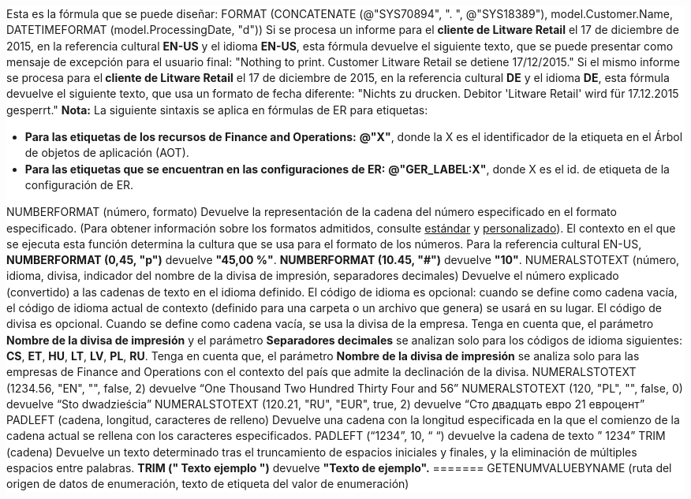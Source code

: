 Esta es la fórmula que se puede diseñar: FORMAT (CONCATENATE (@&quot;SYS70894&quot;, &quot;. &quot;, @&quot;SYS18389&quot;), model.Customer.Name, DATETIMEFORMAT (model.ProcessingDate, &quot;d&quot;)) Si se procesa un informe para el <strong>cliente de Litware Retail</strong> el 17 de diciembre de 2015, en la referencia cultural <strong>EN-US</strong> y el idioma <strong>EN-US</strong>, esta fórmula devuelve el siguiente texto, que se puede presentar como mensaje de excepción para el usuario final: &quot;Nothing to print. Customer Litware Retail se detiene 17/12/2015.&quot; Si el mismo informe se procesa para el<strong> cliente de Litware Retail</strong> el 17 de diciembre de 2015, en la referencia cultural <strong>DE</strong> y el idioma <strong>DE</strong>, esta fórmula devuelve el siguiente texto, que usa un formato de fecha diferente: &quot;Nichts zu drucken. Debitor 'Litware Retail' wird für 17.12.2015 gesperrt.&quot; <strong>Nota:</strong> La siguiente sintaxis se aplica en fórmulas de ER para etiquetas:
<ul>
<li><strong>Para las etiquetas de los recursos de Finance and Operations:</strong> <strong>@&quot;X&quot;</strong>, donde la X es el identificador de la etiqueta en el Árbol de objetos de aplicación (AOT).</li>
<li><strong>Para las etiquetas que se encuentran en las configuraciones de ER:</strong> <strong>@&quot;GER_LABEL:X&quot;</strong>, donde X es el id. de etiqueta de la configuración de ER.</li>
</ul></td>
</tr>
<tr class="odd">
<td>NUMBERFORMAT (número, formato)</td>
<td>Devuelve la representación de la cadena del número especificado en el formato especificado. (Para obtener información sobre los formatos admitidos, consulte <a href="https://msdn.microsoft.com/en-us/library/dwhawy9k(v=vs.110).aspx">estándar</a> y <a href="https://msdn.microsoft.com/en-us/library/0c899ak8(v=vs.110).aspx">personalizado</a>). El contexto en el que se ejecuta esta función determina la cultura que se usa para el formato de los números.</td>
<td>Para la referencia cultural EN-US, <strong>NUMBERFORMAT (0,45, &quot;p&quot;)</strong> devuelve <strong>&quot;45,00 %&quot;</strong>. <strong>NUMBERFORMAT (10.45, &quot;#&quot;)</strong> devuelve <strong>&quot;10&quot;</strong>.</td>
</tr>
<tr class="even">
<td>NUMERALSTOTEXT (número, idioma, divisa, indicador del nombre de la divisa de impresión, separadores decimales)</td>
<td>Devuelve el número explicado (convertido) a las cadenas de texto en el idioma definido. El código de idioma es opcional: cuando se define como cadena vacía, el código de idioma actual de contexto (definido para una carpeta o un archivo que genera) se usará en su lugar. El código de divisa es opcional. Cuando se define como cadena vacía, se usa la divisa de la empresa. Tenga en cuenta que, el parámetro <strong>Nombre de la divisa de impresión</strong> y el parámetro <strong>Separadores decimales</strong> se analizan solo para los códigos de idioma siguientes: <strong>CS</strong>, <strong>ET</strong>, <strong>HU</strong>, <strong>LT</strong>, <strong>LV</strong>, <strong>PL</strong>, <strong>RU</strong>. Tenga en cuenta que, el parámetro <strong>Nombre de la divisa de impresión</strong> se analiza solo para las empresas de Finance and Operations con el contexto del país que admite la declinación de la divisa.</td>
<td>NUMERALSTOTEXT (1234.56, &quot;EN&quot;, &quot;&quot;, false, 2) devuelve “One Thousand Two Hundred Thirty Four and 56” NUMERALSTOTEXT (120, &quot;PL&quot;, &quot;&quot;, false, 0) devuelve “Sto dwadzieścia” NUMERALSTOTEXT (120.21, &quot;RU&quot;, &quot;EUR&quot;, true, 2) devuelve “Сто двадцать евро 21 евроцент”</td>
</tr>
<tr class="odd">
<td>PADLEFT (cadena, longitud, caracteres de relleno)</td>
<td>Devuelve una cadena con la longitud especificada en la que el comienzo de la cadena actual se rellena con los caracteres especificados.</td>
<td>PADLEFT (“1234”, 10, “ “) devuelve la cadena de texto ” 1234”</td>
</tr>
<tr class="even">
<td>TRIM (cadena)</td>
<td>Devuelve un texto determinado tras el truncamiento de espacios iniciales y finales, y la eliminación de múltiples espacios entre palabras. </td>
<td><strong>TRIM ("     Texto     ejemplo     ")</strong> devuelve <strong>"Texto de ejemplo".</strong></td>
=======
<td>GETENUMVALUEBYNAME (ruta del origen de datos de enumeración, texto de etiqueta del valor de enumeración)</td>